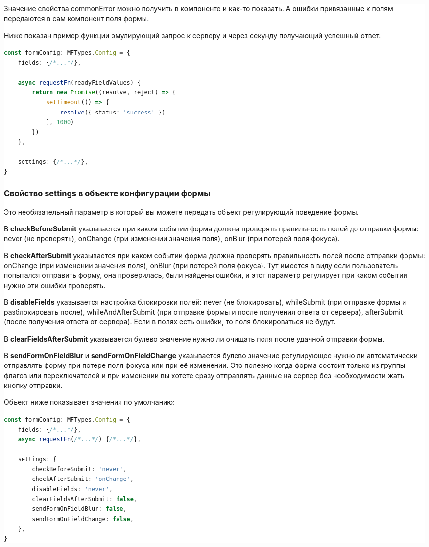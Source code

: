 Значение свойства commonError можно получить в компоненте и как-то показать. А ошибки привязанные к полям передаются в сам компонент поля формы. 

Ниже показан пример функции эмулирующий запрос к серверу и через секунду получающий успешный ответ.

```typescript
const formConfig: MFTypes.Config = {
    fields: {/*...*/},
    
    async requestFn(readyFieldValues) {
        return new Promise((resolve, reject) => {
            setTimeout(() => {
                resolve({ status: 'success' })
            }, 1000)
        })
    },
    
    settings: {/*...*/},
}
```

### Свойство settings в объекте конфигурации формы
Это необязательный параметр в который вы можете передать объект регулирующий поведение формы.

В **checkBeforeSubmit** указывается при каком событии форма должна проверять правильность полей до отправки формы: never (не проверять), onChange (при изменении значения поля), onBlur (при потерей поля фокуса).

В **checkAfterSubmit** указывается при каком событии форма должна проверять правильность полей после отправки формы: onChange (при изменении значения поля), onBlur (при потерей поля фокуса). Тут имеется в виду если пользователь попытался отправить форму, она проверилась, были найдены ошибки, и этот параметр регулирует при каком событии нужно эти ошибки проверять.

В **disableFields** указывается настройка блокировки полей: never (не блокировать), whileSubmit (при отправке формы и разблокировать после), whileAndAfterSubmit (при отправке формы и после получения ответа от сервера), afterSubmit (после получения ответа от сервера). Если в полях есть ошибки, то поля блокироваться не будут.

В **clearFieldsAfterSubmit** указывается булево значение нужно ли очищать поля после удачной отправки формы.

В **sendFormOnFieldBlur** и **sendFormOnFieldChange** указывается булево значение регулирующее нужно ли автоматически отправлять форму при потере поля фокуса или при её изменении. Это полезно когда форма состоит только из группы флагов или переключателей и при изменении вы хотете сразу отправлять данные на сервер без необходимости жать кнопку отправки.

Объект ниже показывает значения по умолчанию:

```typescript
const formConfig: MFTypes.Config = {
    fields: {/*...*/},
    async requestFn(/*...*/) {/*...*/},
    
    settings: {
		checkBeforeSubmit: 'never',
		checkAfterSubmit: 'onChange',
		disableFields: 'never',
		clearFieldsAfterSubmit: false,
		sendFormOnFieldBlur: false,
		sendFormOnFieldChange: false,
    },
}
```
